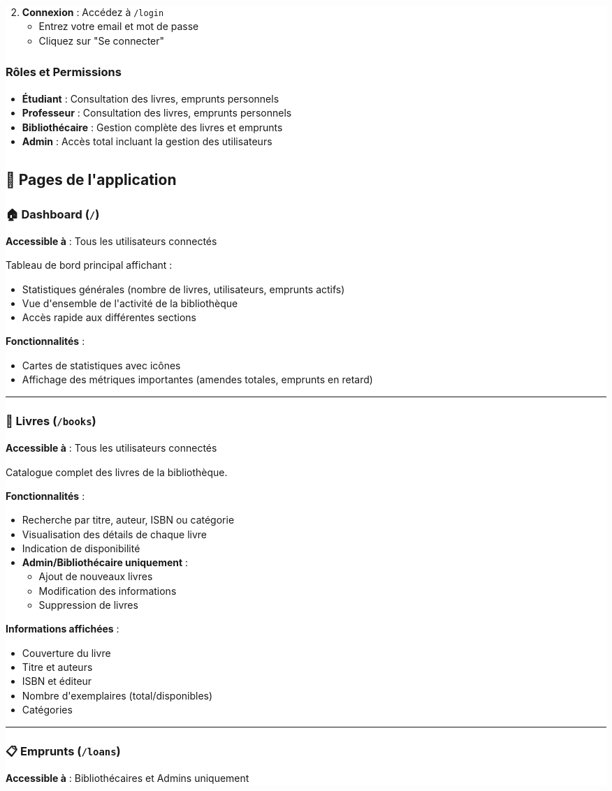 2. **Connexion** : Accédez à `/login`
    - Entrez votre email et mot de passe
    - Cliquez sur "Se connecter"

### Rôles et Permissions

- **Étudiant** : Consultation des livres, emprunts personnels
- **Professeur** : Consultation des livres, emprunts personnels
- **Bibliothécaire** : Gestion complète des livres et emprunts
- **Admin** : Accès total incluant la gestion des utilisateurs

## 📱 Pages de l'application

### 🏠 Dashboard (`/`)
**Accessible à** : Tous les utilisateurs connectés

Tableau de bord principal affichant :
- Statistiques générales (nombre de livres, utilisateurs, emprunts actifs)
- Vue d'ensemble de l'activité de la bibliothèque
- Accès rapide aux différentes sections

**Fonctionnalités** :
- Cartes de statistiques avec icônes
- Affichage des métriques importantes (amendes totales, emprunts en retard)

---

### 📖 Livres (`/books`)
**Accessible à** : Tous les utilisateurs connectés

Catalogue complet des livres de la bibliothèque.

**Fonctionnalités** :
- Recherche par titre, auteur, ISBN ou catégorie
- Visualisation des détails de chaque livre
- Indication de disponibilité
- **Admin/Bibliothécaire uniquement** :
    - Ajout de nouveaux livres
    - Modification des informations
    - Suppression de livres

**Informations affichées** :
- Couverture du livre
- Titre et auteurs
- ISBN et éditeur
- Nombre d'exemplaires (total/disponibles)
- Catégories

---

### 📋 Emprunts (`/loans`)
**Accessible à** : Bibliothécaires et Admins uniquement
